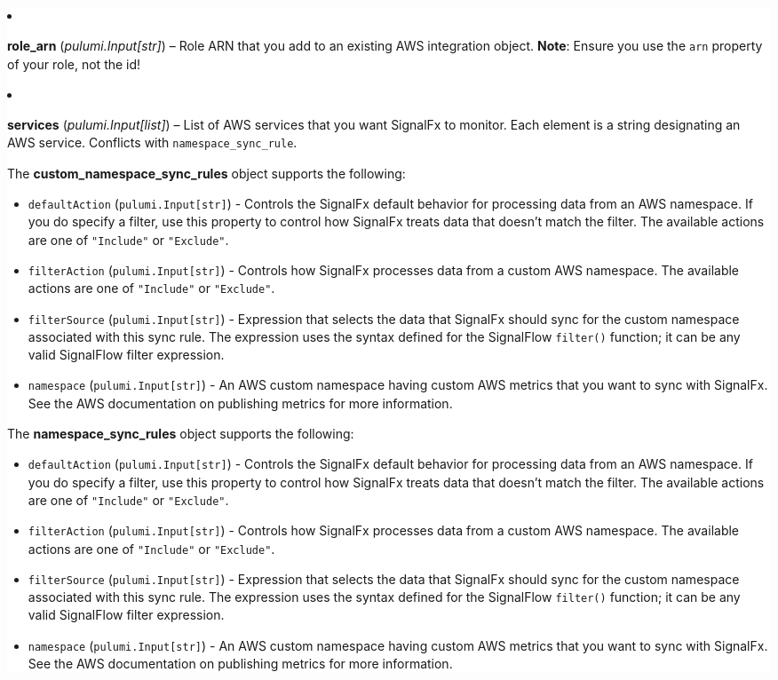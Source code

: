 <li><p><strong>role_arn</strong> (<em>pulumi.Input</em><em>[</em><em>str</em><em>]</em>) – Role ARN that you add to an existing AWS integration object. <strong>Note</strong>: Ensure you use the <code class="docutils literal notranslate"><span class="pre">arn</span></code> property of your role, not the id!</p></li>
<li><p><strong>services</strong> (<em>pulumi.Input</em><em>[</em><em>list</em><em>]</em>) – List of AWS services that you want SignalFx to monitor. Each element is a string designating an AWS service. Conflicts with <code class="docutils literal notranslate"><span class="pre">namespace_sync_rule</span></code>.</p></li>
</ul>
</dd>
</dl>
<p>The <strong>custom_namespace_sync_rules</strong> object supports the following:</p>
<ul class="simple">
<li><p><code class="docutils literal notranslate"><span class="pre">defaultAction</span></code> (<code class="docutils literal notranslate"><span class="pre">pulumi.Input[str]</span></code>) - Controls the SignalFx default behavior for processing data from an AWS namespace. If you do specify a filter, use this property to control how SignalFx treats data that doesn’t match the filter. The available actions are one of <code class="docutils literal notranslate"><span class="pre">&quot;Include&quot;</span></code> or <code class="docutils literal notranslate"><span class="pre">&quot;Exclude&quot;</span></code>.</p></li>
<li><p><code class="docutils literal notranslate"><span class="pre">filterAction</span></code> (<code class="docutils literal notranslate"><span class="pre">pulumi.Input[str]</span></code>) - Controls how SignalFx processes data from a custom AWS namespace. The available actions are one of <code class="docutils literal notranslate"><span class="pre">&quot;Include&quot;</span></code> or <code class="docutils literal notranslate"><span class="pre">&quot;Exclude&quot;</span></code>.</p></li>
<li><p><code class="docutils literal notranslate"><span class="pre">filterSource</span></code> (<code class="docutils literal notranslate"><span class="pre">pulumi.Input[str]</span></code>) - Expression that selects the data that SignalFx should sync for the custom namespace associated with this sync rule. The expression uses the syntax defined for the SignalFlow <code class="docutils literal notranslate"><span class="pre">filter()</span></code> function; it can be any valid SignalFlow filter expression.</p></li>
<li><p><code class="docutils literal notranslate"><span class="pre">namespace</span></code> (<code class="docutils literal notranslate"><span class="pre">pulumi.Input[str]</span></code>) - An AWS custom namespace having custom AWS metrics that you want to sync with SignalFx. See the AWS documentation on publishing metrics for more information.</p></li>
</ul>
<p>The <strong>namespace_sync_rules</strong> object supports the following:</p>
<ul class="simple">
<li><p><code class="docutils literal notranslate"><span class="pre">defaultAction</span></code> (<code class="docutils literal notranslate"><span class="pre">pulumi.Input[str]</span></code>) - Controls the SignalFx default behavior for processing data from an AWS namespace. If you do specify a filter, use this property to control how SignalFx treats data that doesn’t match the filter. The available actions are one of <code class="docutils literal notranslate"><span class="pre">&quot;Include&quot;</span></code> or <code class="docutils literal notranslate"><span class="pre">&quot;Exclude&quot;</span></code>.</p></li>
<li><p><code class="docutils literal notranslate"><span class="pre">filterAction</span></code> (<code class="docutils literal notranslate"><span class="pre">pulumi.Input[str]</span></code>) - Controls how SignalFx processes data from a custom AWS namespace. The available actions are one of <code class="docutils literal notranslate"><span class="pre">&quot;Include&quot;</span></code> or <code class="docutils literal notranslate"><span class="pre">&quot;Exclude&quot;</span></code>.</p></li>
<li><p><code class="docutils literal notranslate"><span class="pre">filterSource</span></code> (<code class="docutils literal notranslate"><span class="pre">pulumi.Input[str]</span></code>) - Expression that selects the data that SignalFx should sync for the custom namespace associated with this sync rule. The expression uses the syntax defined for the SignalFlow <code class="docutils literal notranslate"><span class="pre">filter()</span></code> function; it can be any valid SignalFlow filter expression.</p></li>
<li><p><code class="docutils literal notranslate"><span class="pre">namespace</span></code> (<code class="docutils literal notranslate"><span class="pre">pulumi.Input[str]</span></code>) - An AWS custom namespace having custom AWS metrics that you want to sync with SignalFx. See the AWS documentation on publishing metrics for more information.</p></li>
</ul>
<blockquote>